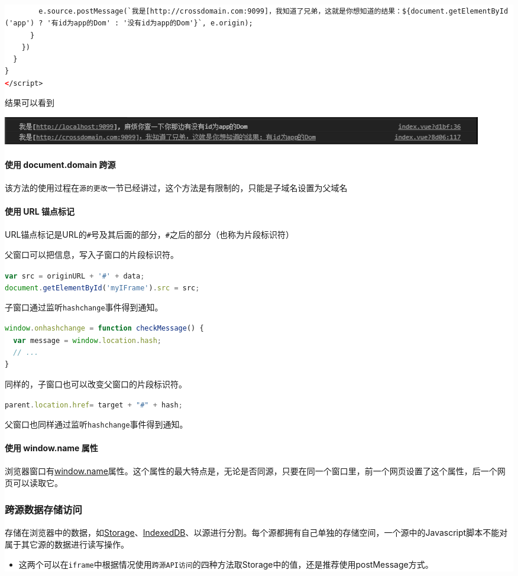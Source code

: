 ``` xml
        e.source.postMessage(`我是[http://crossdomain.com:9099]，我知道了兄弟，这就是你想知道的结果：${document.getElementById('app') ? '有id为app的Dom' : '没有id为app的Dom'}`, e.origin);
      }
    })
  }
}
</script>
```

结果可以看到

![0003](/images/js/0003.png)

#### 使用 document.domain 跨源
该方法的使用过程在`源的更改`一节已经讲过，这个方法是有限制的，只能是子域名设置为父域名

#### 使用 URL 锚点标记
URL锚点标记是URL的`#`号及其后面的部分，`#`之后的部分（也称为片段标识符）

父窗口可以把信息，写入子窗口的片段标识符。

``` js
var src = originURL + '#' + data;
document.getElementById('myIFrame').src = src;
```

子窗口通过监听`hashchange`事件得到通知。

``` js
window.onhashchange = function checkMessage() {
  var message = window.location.hash;
  // ...
}
```

同样的，子窗口也可以改变父窗口的片段标识符。
``` js
parent.location.href= target + "#" + hash;
```
父窗口也同样通过监听`hashchange`事件得到通知。

#### 使用 window.name 属性
浏览器窗口有[window.name](https://developer.mozilla.org/zh-CN/docs/Web/API/Window/name)属性。这个属性的最大特点是，无论是否同源，只要在同一个窗口里，前一个网页设置了这个属性，后一个网页可以读取它。

### 跨源数据存储访问
存储在浏览器中的数据，如[Storage](https://developer.mozilla.org/zh-CN/docs/Web/Guide/API/DOM/Storage)、[IndexedDB](https://developer.mozilla.org/zh-CN/docs/Web/API/IndexedDB_API)、以源进行分割。每个源都拥有自己单独的存储空间，一个源中的Javascript脚本不能对属于其它源的数据进行读写操作。

- 这两个可以在`iframe`中根据情况使用`跨源API访问`的四种方法取Storage中的值，还是推荐使用postMessage方式。
